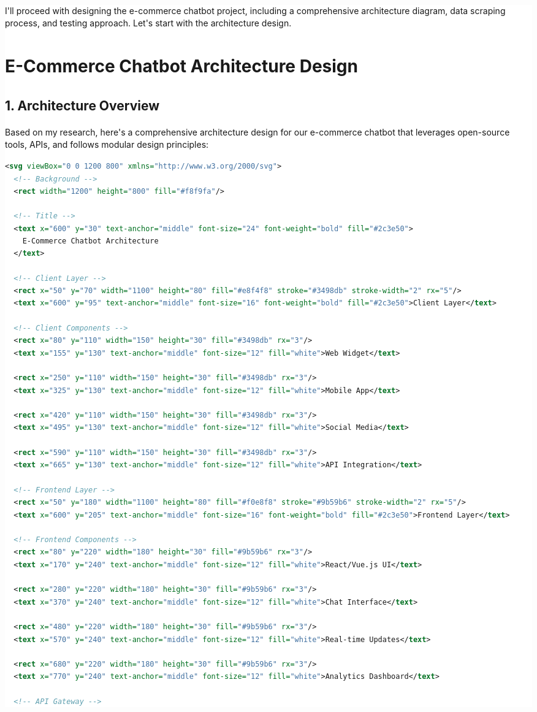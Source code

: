 

I'll proceed with designing the e-commerce chatbot project, including a comprehensive architecture diagram, data scraping process, and testing approach. Let's start with the architecture design.





# E-Commerce Chatbot Architecture Design

## 1. Architecture Overview

Based on my research, here's a comprehensive architecture design for our e-commerce chatbot that leverages open-source tools, APIs, and follows modular design principles:

```svg
<svg viewBox="0 0 1200 800" xmlns="http://www.w3.org/2000/svg">
  <!-- Background -->
  <rect width="1200" height="800" fill="#f8f9fa"/>
  
  <!-- Title -->
  <text x="600" y="30" text-anchor="middle" font-size="24" font-weight="bold" fill="#2c3e50">
    E-Commerce Chatbot Architecture
  </text>
  
  <!-- Client Layer -->
  <rect x="50" y="70" width="1100" height="80" fill="#e8f4f8" stroke="#3498db" stroke-width="2" rx="5"/>
  <text x="600" y="95" text-anchor="middle" font-size="16" font-weight="bold" fill="#2c3e50">Client Layer</text>
  
  <!-- Client Components -->
  <rect x="80" y="110" width="150" height="30" fill="#3498db" rx="3"/>
  <text x="155" y="130" text-anchor="middle" font-size="12" fill="white">Web Widget</text>
  
  <rect x="250" y="110" width="150" height="30" fill="#3498db" rx="3"/>
  <text x="325" y="130" text-anchor="middle" font-size="12" fill="white">Mobile App</text>
  
  <rect x="420" y="110" width="150" height="30" fill="#3498db" rx="3"/>
  <text x="495" y="130" text-anchor="middle" font-size="12" fill="white">Social Media</text>
  
  <rect x="590" y="110" width="150" height="30" fill="#3498db" rx="3"/>
  <text x="665" y="130" text-anchor="middle" font-size="12" fill="white">API Integration</text>
  
  <!-- Frontend Layer -->
  <rect x="50" y="180" width="1100" height="80" fill="#f0e8f8" stroke="#9b59b6" stroke-width="2" rx="5"/>
  <text x="600" y="205" text-anchor="middle" font-size="16" font-weight="bold" fill="#2c3e50">Frontend Layer</text>
  
  <!-- Frontend Components -->
  <rect x="80" y="220" width="180" height="30" fill="#9b59b6" rx="3"/>
  <text x="170" y="240" text-anchor="middle" font-size="12" fill="white">React/Vue.js UI</text>
  
  <rect x="280" y="220" width="180" height="30" fill="#9b59b6" rx="3"/>
  <text x="370" y="240" text-anchor="middle" font-size="12" fill="white">Chat Interface</text>
  
  <rect x="480" y="220" width="180" height="30" fill="#9b59b6" rx="3"/>
  <text x="570" y="240" text-anchor="middle" font-size="12" fill="white">Real-time Updates</text>
  
  <rect x="680" y="220" width="180" height="30" fill="#9b59b6" rx="3"/>
  <text x="770" y="240" text-anchor="middle" font-size="12" fill="white">Analytics Dashboard</text>
  
  <!-- API Gateway -->
```